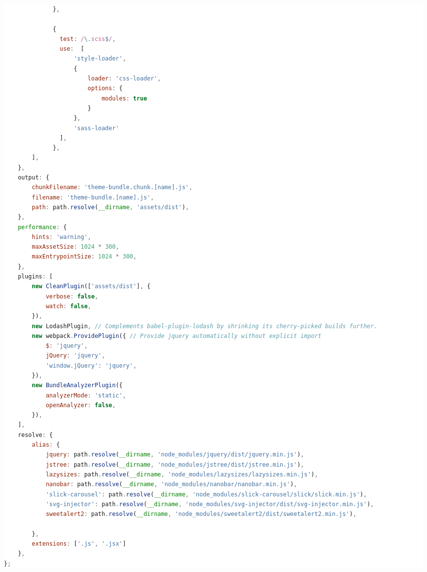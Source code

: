```js
              },

              {
                test: /\.scss$/,
                use:  [
                    'style-loader',
                    {
                        loader: 'css-loader',
                        options: {
                            modules: true
                        }
                    },
                    'sass-loader'
                ],
              },
        ],
    },
    output: {
        chunkFilename: 'theme-bundle.chunk.[name].js',
        filename: 'theme-bundle.[name].js',
        path: path.resolve(__dirname, 'assets/dist'),
    },
    performance: {
        hints: 'warning',
        maxAssetSize: 1024 * 300,
        maxEntrypointSize: 1024 * 300,
    },
    plugins: [
        new CleanPlugin(['assets/dist'], {
            verbose: false,
            watch: false,
        }),
        new LodashPlugin, // Complements babel-plugin-lodash by shrinking its cherry-picked builds further.
        new webpack.ProvidePlugin({ // Provide jquery automatically without explicit import
            $: 'jquery',
            jQuery: 'jquery',
            'window.jQuery': 'jquery',
        }),
        new BundleAnalyzerPlugin({
            analyzerMode: 'static',
            openAnalyzer: false,
        }),
    ],
    resolve: {
        alias: {
            jquery: path.resolve(__dirname, 'node_modules/jquery/dist/jquery.min.js'),
            jstree: path.resolve(__dirname, 'node_modules/jstree/dist/jstree.min.js'),
            lazysizes: path.resolve(__dirname, 'node_modules/lazysizes/lazysizes.min.js'),
            nanobar: path.resolve(__dirname, 'node_modules/nanobar/nanobar.min.js'),
            'slick-carousel': path.resolve(__dirname, 'node_modules/slick-carousel/slick/slick.min.js'),
            'svg-injector': path.resolve(__dirname, 'node_modules/svg-injector/dist/svg-injector.min.js'),
            sweetalert2: path.resolve(__dirname, 'node_modules/sweetalert2/dist/sweetalert2.min.js'),

        },
        extensions: ['.js', '.jsx']
    },
};
```
